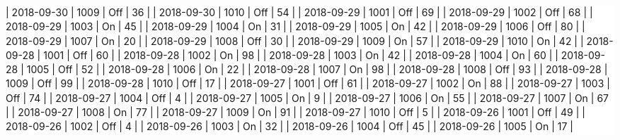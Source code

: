 | 2018-09-30 |         1009 | Off              |      36 |
| 2018-09-30 |         1010 | Off              |      54 |
| 2018-09-29 |         1001 | Off              |      69 |
| 2018-09-29 |         1002 | Off              |      68 |
| 2018-09-29 |         1003 | On               |      45 |
| 2018-09-29 |         1004 | On               |      31 |
| 2018-09-29 |         1005 | On               |      42 |
| 2018-09-29 |         1006 | Off              |      80 |
| 2018-09-29 |         1007 | On               |      20 |
| 2018-09-29 |         1008 | Off              |      30 |
| 2018-09-29 |         1009 | On               |      57 |
| 2018-09-29 |         1010 | On               |      42 |
| 2018-09-28 |         1001 | Off              |      60 |
| 2018-09-28 |         1002 | On               |      98 |
| 2018-09-28 |         1003 | On               |      42 |
| 2018-09-28 |         1004 | On               |      60 |
| 2018-09-28 |         1005 | Off              |      52 |
| 2018-09-28 |         1006 | On               |      22 |
| 2018-09-28 |         1007 | On               |      98 |
| 2018-09-28 |         1008 | Off              |      93 |
| 2018-09-28 |         1009 | Off              |      99 |
| 2018-09-28 |         1010 | Off              |      17 |
| 2018-09-27 |         1001 | Off              |      61 |
| 2018-09-27 |         1002 | On               |      88 |
| 2018-09-27 |         1003 | Off              |      74 |
| 2018-09-27 |         1004 | Off              |       4 |
| 2018-09-27 |         1005 | On               |       9 |
| 2018-09-27 |         1006 | On               |      55 |
| 2018-09-27 |         1007 | On               |      67 |
| 2018-09-27 |         1008 | On               |      77 |
| 2018-09-27 |         1009 | On               |      91 |
| 2018-09-27 |         1010 | Off              |       5 |
| 2018-09-26 |         1001 | Off              |      49 |
| 2018-09-26 |         1002 | Off              |       4 |
| 2018-09-26 |         1003 | On               |      32 |
| 2018-09-26 |         1004 | Off              |      45 |
| 2018-09-26 |         1005 | On               |      17 |